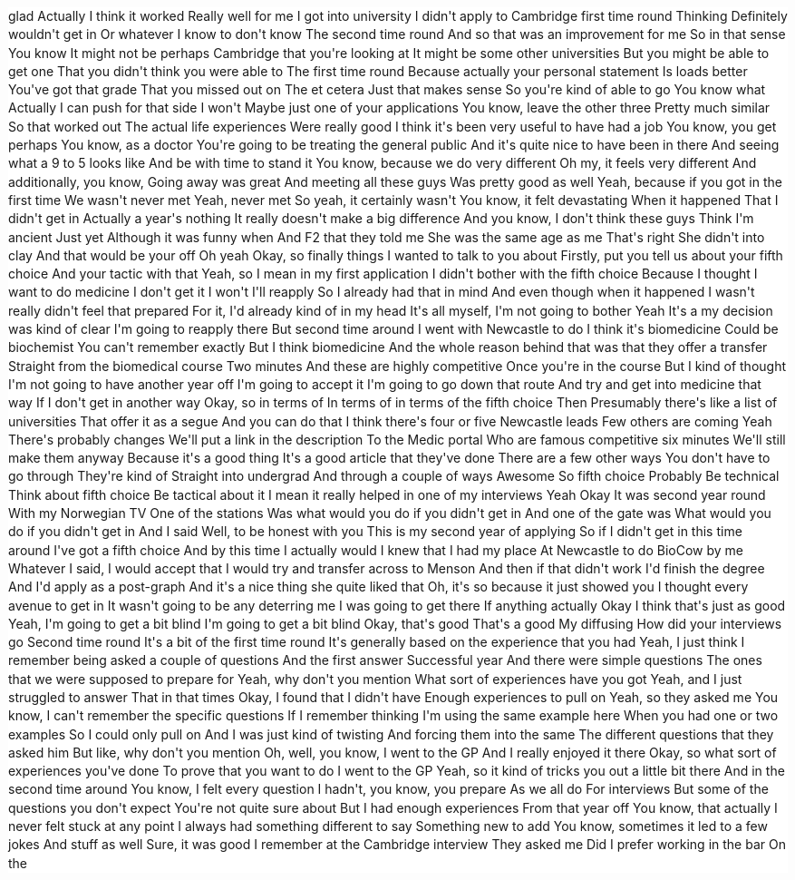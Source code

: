 glad Actually I think it worked Really well for me I got into university I didn't apply to Cambridge first time round Thinking Definitely wouldn't get in Or whatever I know to don't know The second time round And so that was an improvement for me So in that sense You know It might not be perhaps Cambridge that you're looking at It might be some other universities But you might be able to get one That you didn't think you were able to The first time round Because actually your personal statement Is loads better You've got that grade That you missed out on The et cetera Just that makes sense So you're kind of able to go You know what Actually I can push for that side I won't Maybe just one of your applications You know, leave the other three Pretty much similar So that worked out The actual life experiences Were really good I think it's been very useful to have had a job You know, you get perhaps You know, as a doctor You're going to be treating the general public And it's quite nice to have been in there And seeing what a 9 to 5 looks like And be with time to stand it You know, because we do very different Oh my, it feels very different And additionally, you know, Going away was great And meeting all these guys Was pretty good as well Yeah, because if you got in the first time We wasn't never met Yeah, never met So yeah, it certainly wasn't You know, it felt devastating When it happened That I didn't get in Actually a year's nothing It really doesn't make a big difference And you know, I don't think these guys Think I'm ancient Just yet Although it was funny when And F2 that they told me She was the same age as me That's right She didn't into clay And that would be your off Oh yeah Okay, so finally things I wanted to talk to you about Firstly, put you tell us about your fifth choice And your tactic with that Yeah, so I mean in my first application I didn't bother with the fifth choice Because I thought I want to do medicine I don't get it I won't I'll reapply So I already had that in mind And even though when it happened I wasn't really didn't feel that prepared For it, I'd already kind of in my head It's all myself, I'm not going to bother Yeah It's a my decision was kind of clear I'm going to reapply there But second time around I went with Newcastle to do I think it's biomedicine Could be biochemist You can't remember exactly But I think biomedicine And the whole reason behind that was that they offer a transfer Straight from the biomedical course Two minutes And these are highly competitive Once you're in the course But I kind of thought I'm not going to have another year off I'm going to accept it I'm going to go down that route And try and get into medicine that way If I don't get in another way Okay, so in terms of In terms of in terms of the fifth choice Then Presumably there's like a list of universities That offer it as a segue And you can do that I think there's four or five Newcastle leads Few others are coming Yeah There's probably changes We'll put a link in the description To the Medic portal Who are famous competitive six minutes We'll still make them anyway Because it's a good thing It's a good article that they've done There are a few other ways You don't have to go through They're kind of Straight into undergrad And through a couple of ways Awesome So fifth choice Probably Be technical Think about fifth choice Be tactical about it I mean it really helped in one of my interviews Yeah Okay It was second year round With my Norwegian TV One of the stations Was what would you do if you didn't get in And one of the gate was What would you do if you didn't get in And I said Well, to be honest with you This is my second year of applying So if I didn't get in this time around I've got a fifth choice And by this time I actually would I knew that I had my place At Newcastle to do BioCow by me Whatever I said, I would accept that I would try and transfer across to Menson And then if that didn't work I'd finish the degree And I'd apply as a post-graph And it's a nice thing she quite liked that Oh, it's so because it just showed you I thought every avenue to get in It wasn't going to be any deterring me I was going to get there If anything actually Okay I think that's just as good Yeah, I'm going to get a bit blind I'm going to get a bit blind Okay, that's good That's a good My diffusing How did your interviews go Second time round It's a bit of the first time round It's generally based on the experience that you had Yeah, I just think I remember being asked a couple of questions And the first answer Successful year And there were simple questions The ones that we were supposed to prepare for Yeah, why don't you mention What sort of experiences have you got Yeah, and I just struggled to answer That in that times Okay, I found that I didn't have Enough experiences to pull on Yeah, so they asked me You know, I can't remember the specific questions If I remember thinking I'm using the same example here When you had one or two examples So I could only pull on And I was just kind of twisting And forcing them into the same The different questions that they asked him But like, why don't you mention Oh, well, you know, I went to the GP And I really enjoyed it there Okay, so what sort of experiences you've done To prove that you want to do I went to the GP Yeah, so it kind of tricks you out a little bit there And in the second time around You know, I felt every question I hadn't, you know, you prepare As we all do For interviews But some of the questions you don't expect You're not quite sure about But I had enough experiences From that year off You know, that actually I never felt stuck at any point I always had something different to say Something new to add You know, sometimes it led to a few jokes And stuff as well Sure, it was good I remember at the Cambridge interview They asked me Did I prefer working in the bar On the